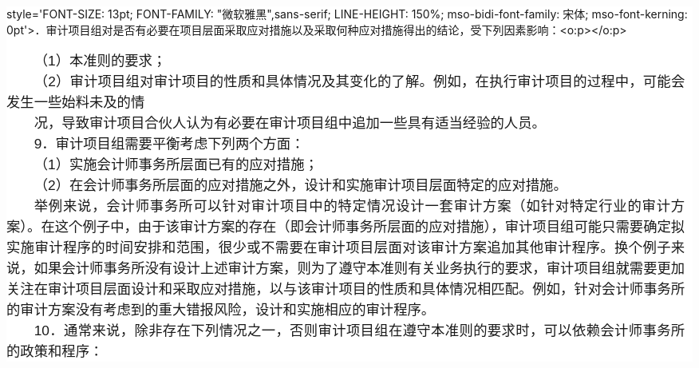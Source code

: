 style='FONT-SIZE: 13pt; FONT-FAMILY: "微软雅黑",sans-serif; LINE-HEIGHT: 150%; mso-bidi-font-family: 宋体; mso-font-kerning: 0pt'>．审计项目组对是否有必要在项目层面采取应对措施以及采取何种应对措施得出的结论，受下列因素影响：<SPAN 
lang=EN-US><o:p></o:p></SPAN></SPAN></P>
<P class=MsoBodyText 
style="LAYOUT-GRID-MODE: char; TEXT-ALIGN: justify; TEXT-JUSTIFY: inter-ideograph; MARGIN: auto 7.35pt auto 0cm; LINE-HEIGHT: 150%; TEXT-INDENT: 26pt; mso-char-indent-count: 2.0"><SPAN 
style='FONT-SIZE: 13pt; FONT-FAMILY: "微软雅黑",sans-serif; LINE-HEIGHT: 150%; mso-bidi-font-family: 宋体; mso-font-kerning: 0pt'>（<SPAN 
lang=EN-US>1</SPAN>）本准则的要求；<SPAN lang=EN-US><o:p></o:p></SPAN></SPAN></P>
<P class=MsoBodyText 
style="LAYOUT-GRID-MODE: char; TEXT-ALIGN: justify; TEXT-JUSTIFY: inter-ideograph; MARGIN: auto 7.35pt auto 0cm; LINE-HEIGHT: 150%; TEXT-INDENT: 26pt; mso-char-indent-count: 2.0"><SPAN 
style='FONT-SIZE: 13pt; FONT-FAMILY: "微软雅黑",sans-serif; LINE-HEIGHT: 150%; mso-bidi-font-family: 宋体; mso-font-kerning: 0pt'>（<SPAN 
lang=EN-US>2</SPAN>）审计项目组对审计项目的性质和具体情况及其变化的了解。例如，在执行审计项目的过程中，可能会发生一些始料未及的情<SPAN 
lang=EN-US><o:p></o:p></SPAN></SPAN></P>
<P class=MsoBodyText 
style="LAYOUT-GRID-MODE: char; TEXT-ALIGN: justify; TEXT-JUSTIFY: inter-ideograph; MARGIN: auto 7.35pt auto 0cm; LINE-HEIGHT: 150%; TEXT-INDENT: 26pt; mso-char-indent-count: 2.0"><SPAN 
style='FONT-SIZE: 13pt; FONT-FAMILY: "微软雅黑",sans-serif; LINE-HEIGHT: 150%; mso-bidi-font-family: 宋体; mso-font-kerning: 0pt'>况，导致审计项目合伙人认为有必要在审计项目组中追加一些具有适当经验的人员。<SPAN 
lang=EN-US><o:p></o:p></SPAN></SPAN></P>
<P class=MsoBodyText 
style="LAYOUT-GRID-MODE: char; TEXT-ALIGN: justify; TEXT-JUSTIFY: inter-ideograph; MARGIN: auto 7.35pt auto 0cm; LINE-HEIGHT: 150%; TEXT-INDENT: 26pt; mso-char-indent-count: 2.0"><SPAN 
lang=EN-US 
style='FONT-SIZE: 13pt; FONT-FAMILY: "微软雅黑",sans-serif; LINE-HEIGHT: 150%; mso-bidi-font-family: 宋体; mso-font-kerning: 0pt'>9</SPAN><SPAN 
style='FONT-SIZE: 13pt; FONT-FAMILY: "微软雅黑",sans-serif; LINE-HEIGHT: 150%; mso-bidi-font-family: 宋体; mso-font-kerning: 0pt'>．审计项目组需要平衡考虑下列两个方面：<SPAN 
lang=EN-US><o:p></o:p></SPAN></SPAN></P>
<P class=MsoBodyText 
style="LAYOUT-GRID-MODE: char; TEXT-ALIGN: justify; TEXT-JUSTIFY: inter-ideograph; MARGIN: auto 7.35pt auto 0cm; LINE-HEIGHT: 150%; TEXT-INDENT: 26pt; mso-char-indent-count: 2.0"><SPAN 
style='FONT-SIZE: 13pt; FONT-FAMILY: "微软雅黑",sans-serif; LINE-HEIGHT: 150%; mso-bidi-font-family: 宋体; mso-font-kerning: 0pt'>（<SPAN 
lang=EN-US>1</SPAN>）实施会计师事务所层面已有的应对措施；<SPAN 
lang=EN-US><o:p></o:p></SPAN></SPAN></P>
<P class=MsoBodyText 
style="LAYOUT-GRID-MODE: char; TEXT-ALIGN: justify; TEXT-JUSTIFY: inter-ideograph; MARGIN: auto 7.35pt auto 0cm; LINE-HEIGHT: 150%; TEXT-INDENT: 26pt; mso-char-indent-count: 2.0"><SPAN 
style='FONT-SIZE: 13pt; FONT-FAMILY: "微软雅黑",sans-serif; LINE-HEIGHT: 150%; mso-bidi-font-family: 宋体; mso-font-kerning: 0pt'>（<SPAN 
lang=EN-US>2</SPAN>）在会计师事务所层面的应对措施之外，设计和实施审计项目层面特定的应对措施。<SPAN 
lang=EN-US><o:p></o:p></SPAN></SPAN></P>
<P class=MsoBodyText 
style="LAYOUT-GRID-MODE: char; TEXT-ALIGN: justify; TEXT-JUSTIFY: inter-ideograph; MARGIN: auto 7.35pt auto 0cm; LINE-HEIGHT: 150%; TEXT-INDENT: 26pt; mso-char-indent-count: 2.0"><SPAN 
style='FONT-SIZE: 13pt; FONT-FAMILY: "微软雅黑",sans-serif; LINE-HEIGHT: 150%; mso-bidi-font-family: 宋体; mso-font-kerning: 0pt'>举例来说，会计师事务所可以针对审计项目中的特定情况设计一套审计方案（如针对特定行业的审计方案）。在这个例子中，由于该审计方案的存在（即会计师事务所层面的应对措施），审计项目组可能只需要确定拟实施审计程序的时间安排和范围，很少或不需要在审计项目层面对该审计方案追加其他审计程序。换个例子来说，如果会计师事务所没有设计上述审计方案，则为了遵守本准则有关业务执行的要求，审计项目组就需要更加关注在审计项目层面设计和采取应对措施，以与该审计项目的性质和具体情况相匹配。例如，针对会计师事务所的审计方案没有考虑到的重大错报风险，设计和实施相应的审计程序。<SPAN 
lang=EN-US><o:p></o:p></SPAN></SPAN></P>
<P class=MsoBodyText 
style="LAYOUT-GRID-MODE: char; TEXT-ALIGN: justify; TEXT-JUSTIFY: inter-ideograph; MARGIN: auto 7.35pt auto 0cm; LINE-HEIGHT: 150%; TEXT-INDENT: 26pt; mso-char-indent-count: 2.0"><SPAN 
lang=EN-US 
style='FONT-SIZE: 13pt; FONT-FAMILY: "微软雅黑",sans-serif; LINE-HEIGHT: 150%; mso-bidi-font-family: 宋体; mso-font-kerning: 0pt'>10</SPAN><SPAN 
style='FONT-SIZE: 13pt; FONT-FAMILY: "微软雅黑",sans-serif; LINE-HEIGHT: 150%; mso-bidi-font-family: 宋体; mso-font-kerning: 0pt'>．通常来说，除非存在下列情况之一，否则审计项目组在遵守本准则的要求时，可以依赖会计师事务所的政策和程序：<SPAN 
lang=EN-US><o:p></o:p></SPAN></SPAN></P>
<P class=MsoBodyText 